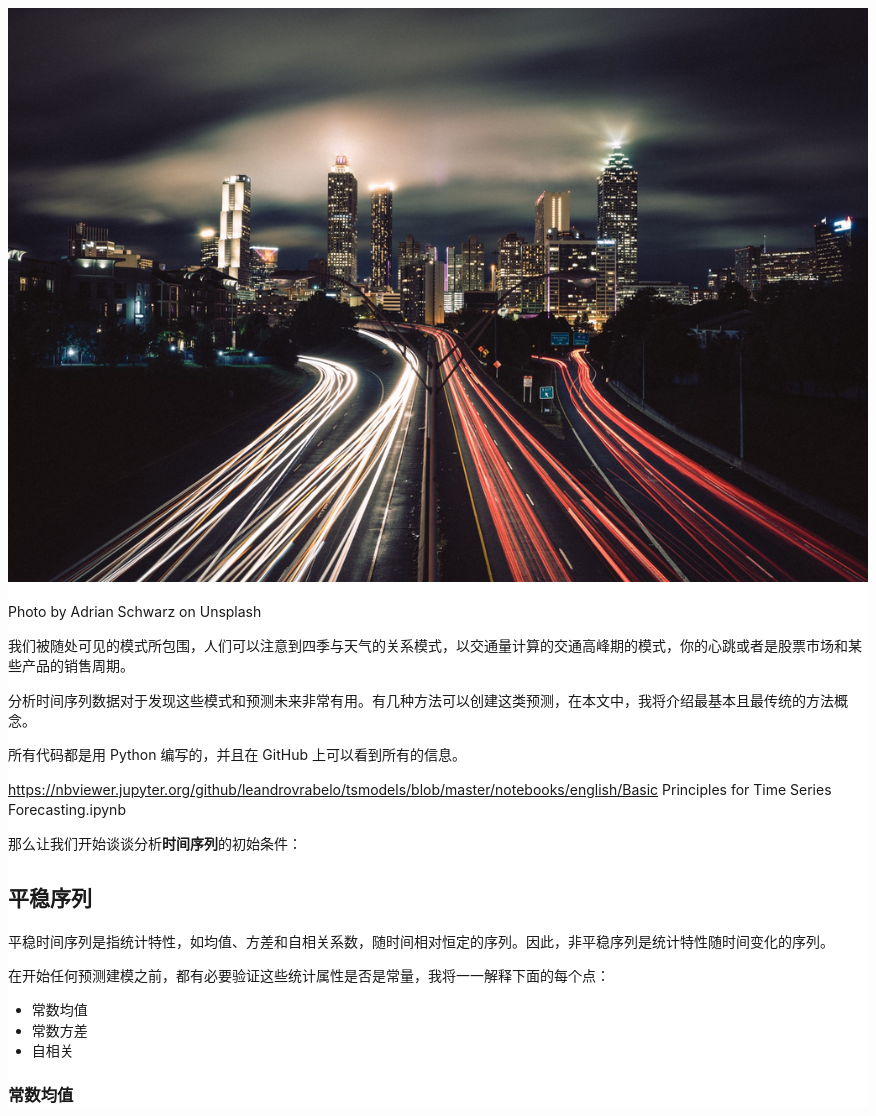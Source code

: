 ![img01](/images/posts/2019-08-20-Basic-Principles-to-Create-a-Time-Series-Forecast/img01.jpg)

Photo by Adrian Schwarz on Unsplash

我们被随处可见的模式所包围，人们可以注意到四季与天气的关系模式，以交通量计算的交通高峰期的模式，你的心跳或者是股票市场和某些产品的销售周期。

分析时间序列数据对于发现这些模式和预测未来非常有用。有几种方法可以创建这类预测，在本文中，我将介绍最基本且最传统的方法概念。

所有代码都是用 Python 编写的，并且在 GitHub 上可以看到所有的信息。

https://nbviewer.jupyter.org/github/leandrovrabelo/tsmodels/blob/master/notebooks/english/Basic Principles for Time Series Forecasting.ipynb

那么让我们开始谈谈分析**时间序列**的初始条件：

## 平稳序列

平稳时间序列是指统计特性，如均值、方差和自相关系数，随时间相对恒定的序列。因此，非平稳序列是统计特性随时间变化的序列。

在开始任何预测建模之前，都有必要验证这些统计属性是否是常量，我将一一解释下面的每个点：

- 常数均值
- 常数方差
- 自相关

### 常数均值
